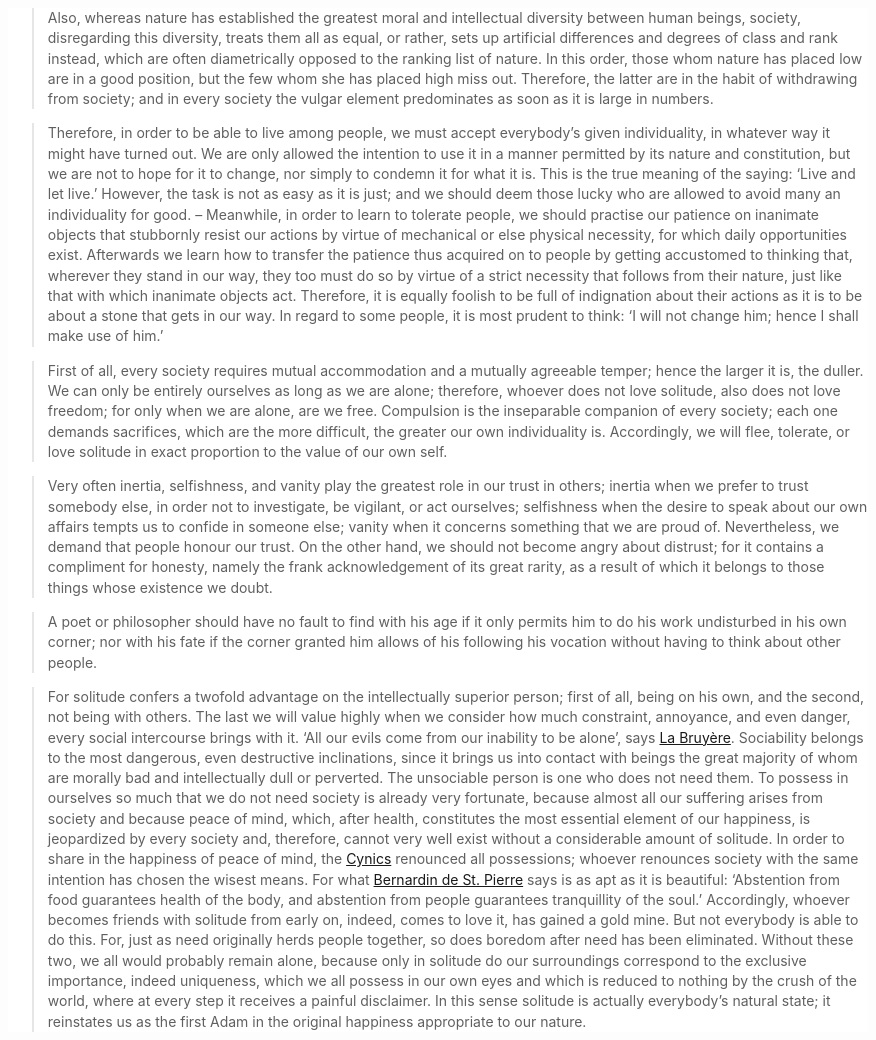 > Also, whereas nature has established the greatest moral and intellectual diversity between human beings, society, disregarding this diversity, treats them all as equal, or rather, sets up artificial differences and degrees of class and rank instead, which are often diametrically opposed to the ranking list of nature. In this order, those whom nature has placed low are in a good position, but the few whom she has placed high miss out. Therefore, the latter are in the habit of withdrawing from society; and in every society the vulgar element predominates as soon as it is large in numbers.

> Therefore, in order to be able to live among people, we must accept everybody’s given individuality, in whatever way it might have turned out. We are only allowed the intention to use it in a manner permitted by its nature and constitution, but we are not to hope for it to change, nor simply to condemn it for what it is. This is the true meaning of the saying: ‘Live and let live.’ However, the task is not as easy as it is just; and we should deem those lucky who are allowed to avoid many an individuality for good. – Meanwhile, in order to learn to tolerate people, we should practise our patience on inanimate objects that stubbornly resist our actions by virtue of mechanical or else physical necessity, for which daily opportunities exist. Afterwards we learn how to transfer the patience thus acquired on to people by getting accustomed to thinking that, wherever they stand in our way, they too must do so by virtue of a strict necessity that follows from their nature, just like that with which inanimate objects act. Therefore, it is equally foolish to be full of indignation about their actions as it is to be about a stone that gets in our way. In regard to some people, it is most prudent to think: ‘I will not change him; hence I shall make use of him.’

> First of all, every society requires mutual accommodation and a mutually agreeable temper; hence the larger it is, the duller. We can only be entirely ourselves as long as we are alone; therefore, whoever does not love solitude, also does not love freedom; for only when we are alone, are we free. Compulsion is the inseparable companion of every society; each one demands sacrifices, which are the more difficult, the greater our own individuality is. Accordingly, we will flee, tolerate, or love solitude in exact proportion to the value of our own self.

> Very often inertia, selfishness, and vanity play the greatest role in our trust in others; inertia when we prefer to trust somebody else, in order not to investigate, be vigilant, or act ourselves; selfishness when the desire to speak about our own affairs tempts us to confide in someone else; vanity when it concerns something that we are proud of. Nevertheless, we demand that people honour our trust. On the other hand, we should not become angry about distrust; for it contains a compliment for honesty, namely the frank acknowledgement of its great rarity, as a result of which it belongs to those things whose existence we doubt. 

> A poet or philosopher should have no fault to find with his age if it only permits him to do his work undisturbed in his own corner; nor with his fate if the corner granted him allows of his following his vocation without having to think about other people.

> For solitude confers a twofold advantage on the intellectually superior person; first of all, being on his own, and the second, not being with others. The last we will value highly when we consider how much constraint, annoyance, and even danger, every social intercourse brings with it. ‘All our evils come from our inability to be alone’, says [La Bruyère](https://en.wikipedia.org/wiki/Jean_de_La_Bruy%C3%A8re). Sociability belongs to the most dangerous, even destructive inclinations, since it brings us into contact with beings the great majority of whom are morally bad and intellectually dull or perverted. The unsociable person is one who does not need them. To possess in ourselves so much that we do not need society is already very fortunate, because almost all our suffering arises from society and because peace of mind, which, after health, constitutes the most essential element of our happiness, is jeopardized by every society and, therefore, cannot very well exist without a considerable amount of solitude. In order to share in the happiness of peace of mind, the [Cynics](https://en.wikipedia.org/wiki/Cynicism_(philosophy)) renounced all possessions; whoever renounces society with the same intention has chosen the wisest means. For what [Bernardin de St. Pierre](https://en.wikipedia.org/wiki/Jacques-Henri_Bernardin_de_Saint-Pierre) says is as apt as it is beautiful: ‘Abstention from food guarantees health of the body, and abstention from people guarantees tranquillity of the soul.’ Accordingly, whoever becomes friends with solitude from early on, indeed, comes to love it, has gained a gold mine. But not everybody is able to do this. For, just as need originally herds people together, so does boredom after need has been eliminated. Without these two, we all would probably remain alone, because only in solitude do our surroundings correspond to the exclusive importance, indeed uniqueness, which we all possess in our own eyes and which is reduced to nothing by the crush of the world, where at every step it receives a painful disclaimer. In this sense solitude is actually everybody’s natural state; it reinstates us as the first Adam in the original happiness appropriate to our nature.
